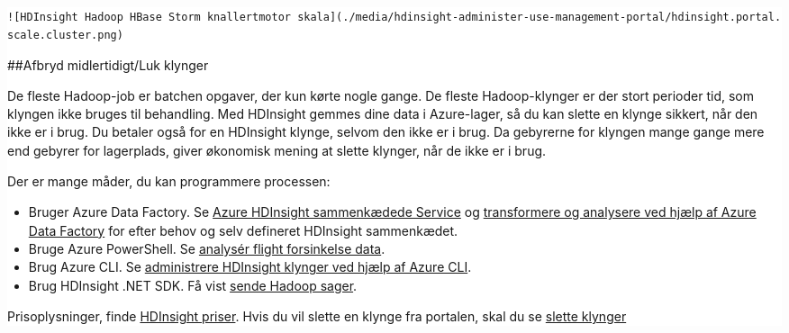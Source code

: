     ![HDInsight Hadoop HBase Storm knallertmotor skala](./media/hdinsight-administer-use-management-portal/hdinsight.portal.scale.cluster.png)

##<a name="pauseshut-down-clusters"></a>Afbryd midlertidigt/Luk klynger

De fleste Hadoop-job er batchen opgaver, der kun kørte nogle gange. De fleste Hadoop-klynger er der stort perioder tid, som klyngen ikke bruges til behandling. Med HDInsight gemmes dine data i Azure-lager, så du kan slette en klynge sikkert, når den ikke er i brug.
Du betaler også for en HDInsight klynge, selvom den ikke er i brug. Da gebyrerne for klyngen mange gange mere end gebyrer for lagerplads, giver økonomisk mening at slette klynger, når de ikke er i brug.

Der er mange måder, du kan programmere processen:

- Bruger Azure Data Factory. Se [Azure HDInsight sammenkædede Service](../data-factory/data-factory-compute-linked-services.md) og [transformere og analysere ved hjælp af Azure Data Factory](../data-factory/data-factory-data-transformation-activities.md) for efter behov og selv defineret HDInsight sammenkædet.
- Bruge Azure PowerShell.  Se [analysér flight forsinkelse data](hdinsight-analyze-flight-delay-data.md).
- Brug Azure CLI. Se [administrere HDInsight klynger ved hjælp af Azure CLI](hdinsight-administer-use-command-line.md).
- Brug HDInsight .NET SDK. Få vist [sende Hadoop sager](hdinsight-submit-hadoop-jobs-programmatically.md).

Prisoplysninger, finde [HDInsight priser](https://azure.microsoft.com/pricing/details/hdinsight/). Hvis du vil slette en klynge fra portalen, skal du se [slette klynger](#delete-clusters)
